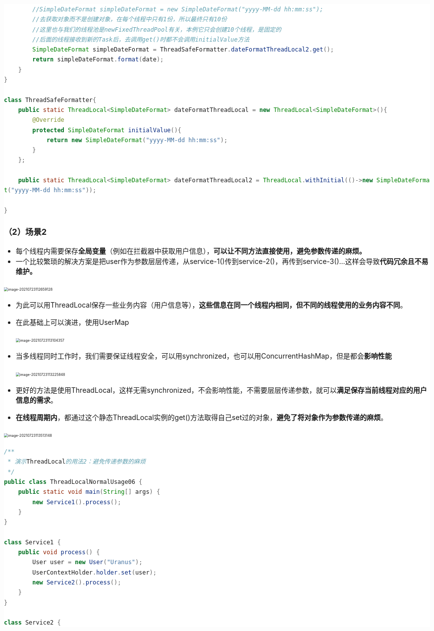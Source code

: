 ```java
        //SimpleDateFormat simpleDateFormat = new SimpleDateFormat("yyyy-MM-dd hh:mm:ss");
        //去获取对象而不是创建对象，在每个线程中只有1份，所以最终只有10份
        //这里也与我们的线程池是newFixedThreadPool有关，本例它只会创建10个线程，是固定的
        //后面的线程接收到新的Task后，去调用get()时都不会调用initialValue方法
        SimpleDateFormat simpleDateFormat = ThreadSafeFormatter.dateFormatThreadLocal2.get();
        return simpleDateFormat.format(date);
    }
}

class ThreadSafeFormatter{
    public static ThreadLocal<SimpleDateFormat> dateFormatThreadLocal = new ThreadLocal<SimpleDateFormat>(){
        @Override
        protected SimpleDateFormat initialValue(){
            return new SimpleDateFormat("yyyy-MM-dd hh:mm:ss");
        }
    };

    public static ThreadLocal<SimpleDateFormat> dateFormatThreadLocal2 = ThreadLocal.withInitial(()->new SimpleDateFormat("yyyy-MM-dd hh:mm:ss"));

}
```

### （2）场景2

- 每个线程内需要保存**全局变量**（例如在拦截器中获取用户信息），**可以让不同方法直接使用，避免参数传递的麻烦。**
- 一个比较繁琐的解决方案是把user作为参数层层传递，从service-1()传到service-2()，再传到service-3()...这样会导致**代码冗余且不易维护。**

<img src="http://uranus-picture.oss-cn-beijing.aliyuncs.com/img/image-20210723112659128.png" alt="image-20210723112659128" style="zoom:50%;" />

- 为此可以用ThreadLocal保存一些业务内容（用户信息等），**这些信息在同一个线程内相同，但不同的线程使用的业务内容不同**。

- 在此基础上可以演进，使用UserMap

  <img src="http://uranus-picture.oss-cn-beijing.aliyuncs.com/img/image-20210723113104357.png" alt="image-20210723113104357" style="zoom:50%;" />

- 当多线程同时工作时，我们需要保证线程安全，可以用synchronized，也可以用ConcurrentHashMap，但是都会**影响性能**

  <img src="http://uranus-picture.oss-cn-beijing.aliyuncs.com/img/image-20210723113225848.png" alt="image-20210723113225848" style="zoom:50%;" />

- 更好的方法是使用ThreadLocal，这样无需synchronized，不会影响性能，不需要层层传递参数，就可以**满足保存当前线程对应的用户信息的需求**。
- **在线程周期内**，都通过这个静态ThreadLocal实例的get()方法取得自己set过的对象，**避免了将对象作为参数传递的麻烦**。

<img src="http://uranus-picture.oss-cn-beijing.aliyuncs.com/img/image-20210723113513148.png" alt="image-20210723113513148" style="zoom:50%;" />

```java
/**
 * 演示ThreadLocal的用法2：避免传递参数的麻烦
 */
public class ThreadLocalNormalUsage06 {
    public static void main(String[] args) {
        new Service1().process();
    }
}

class Service1 {
    public void process() {
        User user = new User("Uranus");
        UserContextHolder.holder.set(user);
        new Service2().process();
    }
}

class Service2 {
```